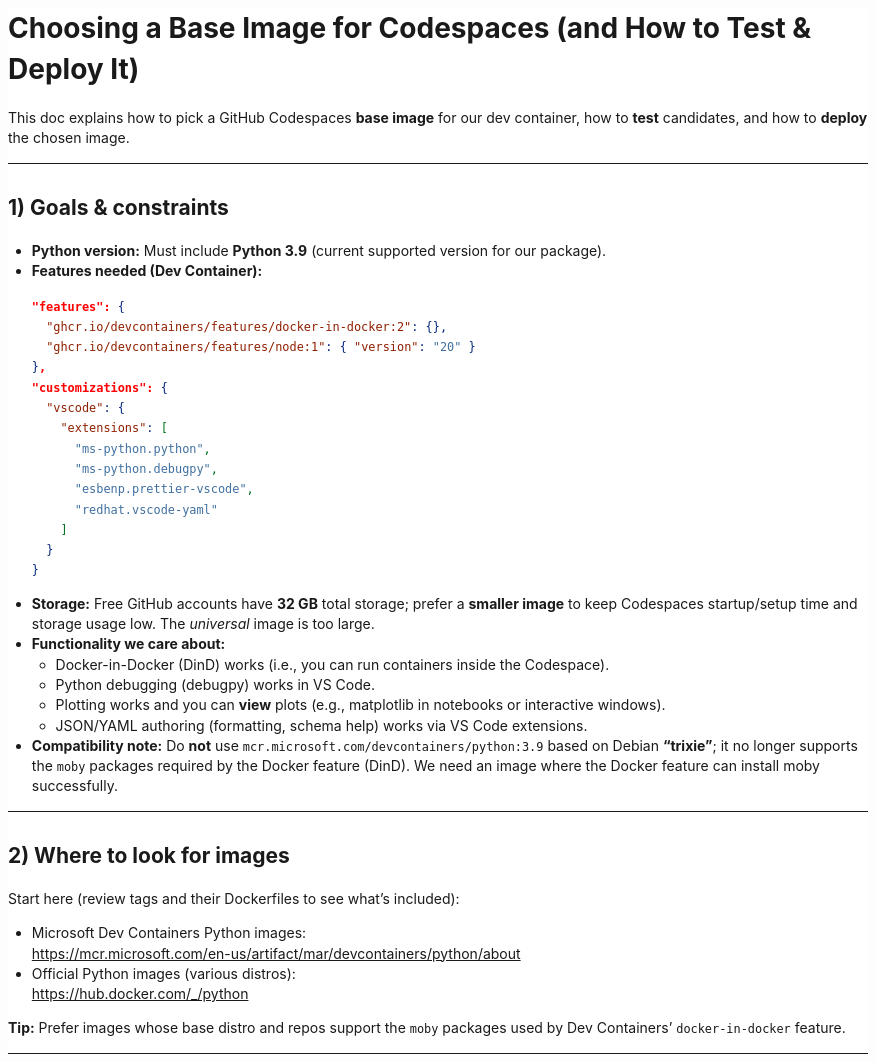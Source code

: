 # Choosing a Base Image for Codespaces (and How to Test & Deploy It)

This doc explains how to pick a GitHub Codespaces **base image** for our dev container, how to **test** candidates, and how to **deploy** the chosen image.

---

## 1) Goals & constraints

- **Python version:** Must include **Python 3.9** (current supported version for our package).
- **Features needed (Dev Container):**
  ```json
  "features": {
    "ghcr.io/devcontainers/features/docker-in-docker:2": {},
    "ghcr.io/devcontainers/features/node:1": { "version": "20" }
  },
  "customizations": {
    "vscode": {
      "extensions": [
        "ms-python.python",
        "ms-python.debugpy",
        "esbenp.prettier-vscode",
        "redhat.vscode-yaml"
      ]
    }
  }
  ```
- **Storage:** Free GitHub accounts have **32 GB** total storage; prefer a **smaller image** to keep Codespaces startup/setup time and storage usage low. The *universal* image is too large.
- **Functionality we care about:**
  - Docker-in-Docker (DinD) works (i.e., you can run containers inside the Codespace).
  - Python debugging (debugpy) works in VS Code.
  - Plotting works and you can **view** plots (e.g., matplotlib in notebooks or interactive windows).
  - JSON/YAML authoring (formatting, schema help) works via VS Code extensions.
- **Compatibility note:** Do **not** use `mcr.microsoft.com/devcontainers/python:3.9` based on Debian **“trixie”**; it no longer supports the `moby` packages required by the Docker feature (DinD). We need an image where the Docker feature can install moby successfully.

---

## 2) Where to look for images

Start here (review tags and their Dockerfiles to see what’s included):
- Microsoft Dev Containers Python images:  
  https://mcr.microsoft.com/en-us/artifact/mar/devcontainers/python/about
- Official Python images (various distros):  
  https://hub.docker.com/_/python

**Tip:** Prefer images whose base distro and repos support the `moby` packages used by Dev Containers’ `docker-in-docker` feature.

---
